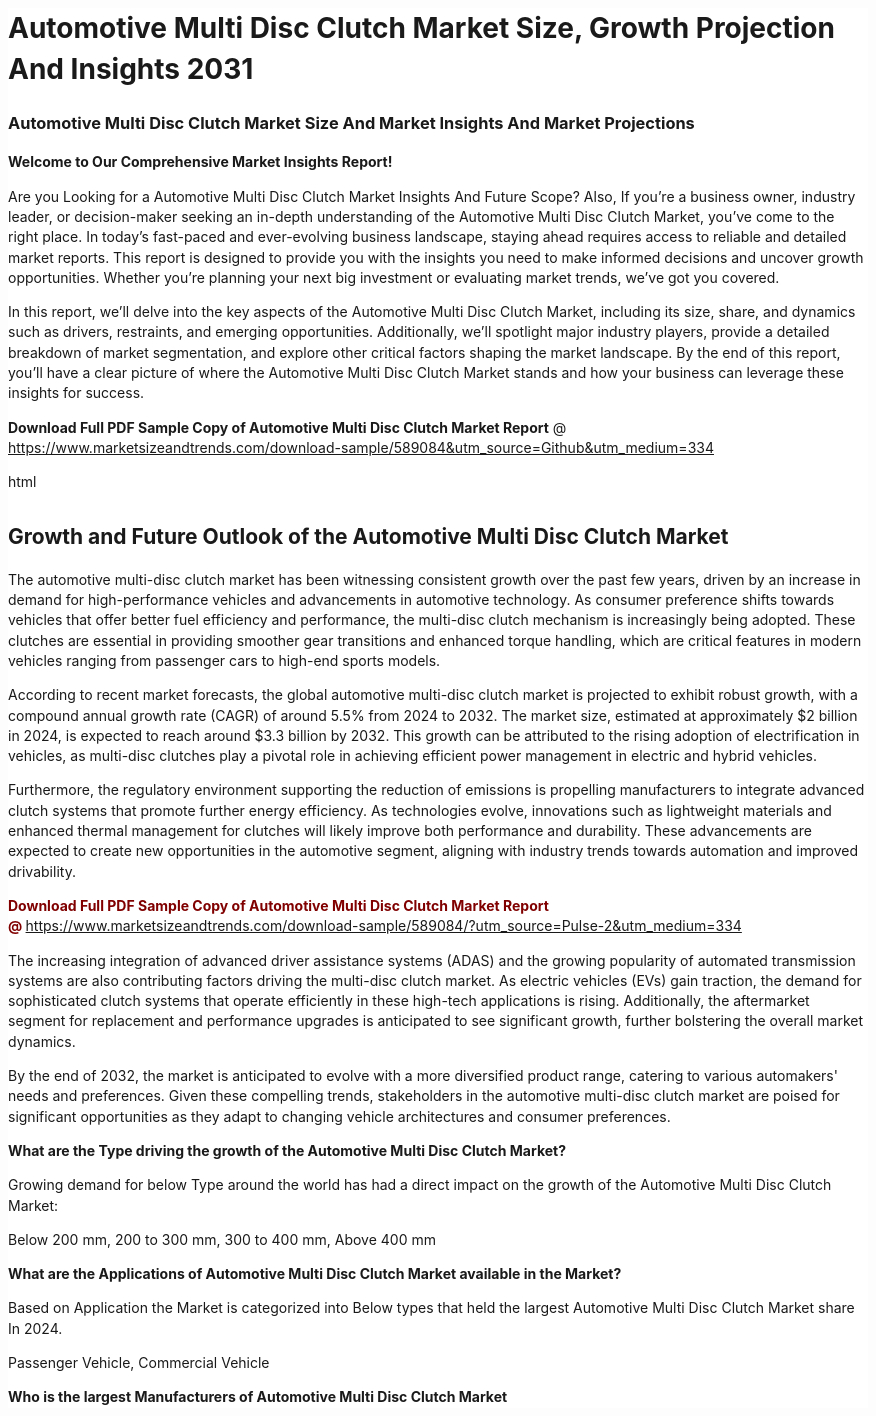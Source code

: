 <h1> Automotive Multi Disc Clutch Market Size, Growth Projection And Insights 2031</h1><div class="" data-test-id=""><h3><span class="">Automotive Multi Disc Clutch Market Size And Market Insights And Market Projections</span></h3></div><div class="" data-test-id=""><p><strong>Welcome to Our Comprehensive Market Insights Report!</strong></p><p>Are you Looking for a Automotive Multi Disc Clutch Market Insights And Future Scope? Also, If you&rsquo;re a business owner, industry leader, or decision-maker seeking an in-depth understanding of the Automotive Multi Disc Clutch Market, you&rsquo;ve come to the right place. In today&rsquo;s fast-paced and ever-evolving business landscape, staying ahead requires access to reliable and detailed market reports. This report is designed to provide you with the insights you need to make informed decisions and uncover growth opportunities. Whether you&rsquo;re planning your next big investment or evaluating market trends, we&rsquo;ve got you covered.</p><p>In this report, we&rsquo;ll delve into the key aspects of the Automotive Multi Disc Clutch Market, including its size, share, and dynamics such as drivers, restraints, and emerging opportunities. Additionally, we&rsquo;ll spotlight major industry players, provide a detailed breakdown of market segmentation, and explore other critical factors shaping the market landscape. By the end of this report, you&rsquo;ll have a clear picture of where the Automotive Multi Disc Clutch Market stands and how your business can leverage these insights for success.</p><p><strong>Download Full PDF Sample Copy of Automotive Multi Disc Clutch Market Report</strong> @ <a href="https://www.marketsizeandtrends.com/download-sample/589084&utm_source=Github&utm_medium=334" target="_blank">https://www.marketsizeandtrends.com/download-sample/589084&utm_source=Github&utm_medium=334</a></p></div><div class="" data-test-id=""><p><span class="">html<h2>Growth and Future Outlook of the Automotive Multi Disc Clutch Market</h2><p>The automotive multi-disc clutch market has been witnessing consistent growth over the past few years, driven by an increase in demand for high-performance vehicles and advancements in automotive technology. As consumer preference shifts towards vehicles that offer better fuel efficiency and performance, the multi-disc clutch mechanism is increasingly being adopted. These clutches are essential in providing smoother gear transitions and enhanced torque handling, which are critical features in modern vehicles ranging from passenger cars to high-end sports models.</p><p>According to recent market forecasts, the global automotive multi-disc clutch market is projected to exhibit robust growth, with a compound annual growth rate (CAGR) of around 5.5% from 2024 to 2032. The market size, estimated at approximately $2 billion in 2024, is expected to reach around $3.3 billion by 2032. This growth can be attributed to the rising adoption of electrification in vehicles, as multi-disc clutches play a pivotal role in achieving efficient power management in electric and hybrid vehicles.</p><p>Furthermore, the regulatory environment supporting the reduction of emissions is propelling manufacturers to integrate advanced clutch systems that promote further energy efficiency. As technologies evolve, innovations such as lightweight materials and enhanced thermal management for clutches will likely improve both performance and durability. These advancements are expected to create new opportunities in the automotive segment, aligning with industry trends towards automation and improved drivability.</p><p><strong><span style="color: #800000;">Download Full PDF Sample Copy of Automotive Multi Disc Clutch Market Report @</span>&nbsp;</strong><a href="https://www.marketsizeandtrends.com/download-sample/589084/?utm_source=Pulse-2&amp;utm_medium=334">https://www.marketsizeandtrends.com/download-sample/589084/?utm_source=Pulse-2&amp;utm_medium=334</a></p><p>The increasing integration of advanced driver assistance systems (ADAS) and the growing popularity of automated transmission systems are also contributing factors driving the multi-disc clutch market. As electric vehicles (EVs) gain traction, the demand for sophisticated clutch systems that operate efficiently in these high-tech applications is rising. Additionally, the aftermarket segment for replacement and performance upgrades is anticipated to see significant growth, further bolstering the overall market dynamics.</p><p>By the end of 2032, the market is anticipated to evolve with a more diversified product range, catering to various automakers' needs and preferences. Given these compelling trends, stakeholders in the automotive multi-disc clutch market are poised for significant opportunities as they adapt to changing vehicle architectures and consumer preferences.</p></span></p><p><strong><span class="">What are the&nbsp;Type driving the growth of the Automotive Multi Disc Clutch Market?</span></strong></p></div><div class="" data-test-id=""><p><span class="">Growing demand for below Type around the world has had a direct impact on the growth of the Automotive Multi Disc Clutch Market:</span></p></div><div class="" data-test-id=""><p>Below 200 mm, 200 to 300 mm, 300 to 400 mm, Above 400 mm</p><p><span class=""><strong>What are the&nbsp;Applications&nbsp;of Automotive Multi Disc Clutch Market available in the Market?</strong></span></p></div><div class="" data-test-id=""><p><span class="">Based on Application the Market is categorized into Below types that held the largest Automotive Multi Disc Clutch Market share In 2024.</span></p></div><div class="" data-test-id=""><p><span class="">Passenger Vehicle, Commercial Vehicle</span></p><p><span class=""><strong>Who is the largest Manufacturers of Automotive Multi Disc Clutch Market